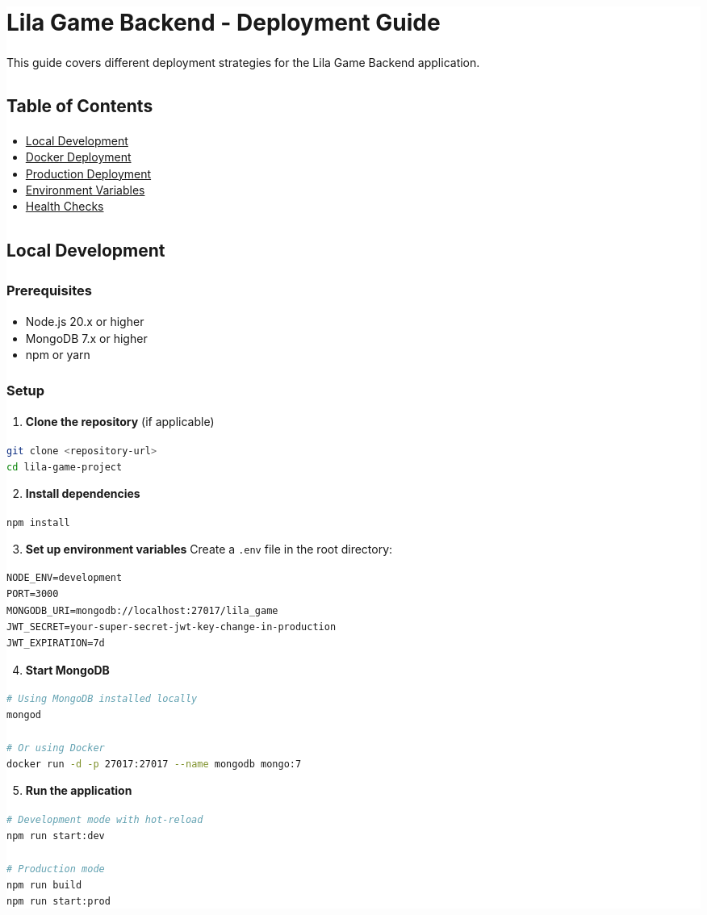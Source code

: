 # Lila Game Backend - Deployment Guide

This guide covers different deployment strategies for the Lila Game Backend application.

## Table of Contents
- [Local Development](#local-development)
- [Docker Deployment](#docker-deployment)
- [Production Deployment](#production-deployment)
- [Environment Variables](#environment-variables)
- [Health Checks](#health-checks)

## Local Development

### Prerequisites
- Node.js 20.x or higher
- MongoDB 7.x or higher
- npm or yarn

### Setup

1. **Clone the repository** (if applicable)
```bash
git clone <repository-url>
cd lila-game-project
```

2. **Install dependencies**
```bash
npm install
```

3. **Set up environment variables**
Create a `.env` file in the root directory:
```env
NODE_ENV=development
PORT=3000
MONGODB_URI=mongodb://localhost:27017/lila_game
JWT_SECRET=your-super-secret-jwt-key-change-in-production
JWT_EXPIRATION=7d
```

4. **Start MongoDB**
```bash
# Using MongoDB installed locally
mongod

# Or using Docker
docker run -d -p 27017:27017 --name mongodb mongo:7
```

5. **Run the application**
```bash
# Development mode with hot-reload
npm run start:dev

# Production mode
npm run build
npm run start:prod
```
